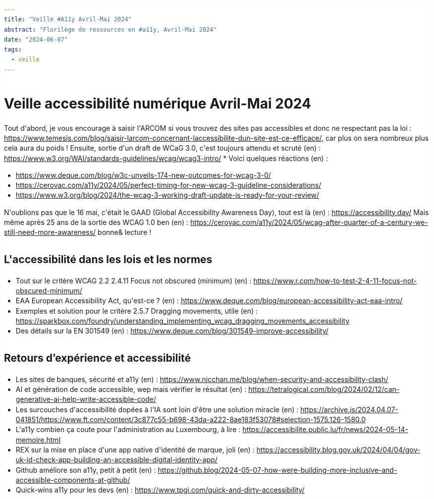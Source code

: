 ```yaml
---
title: "Veille #A11y Avril-Mai 2024"
abstract: "Florilège de ressources en #a11y, Avril-Mai 2024"
date: "2024-06-07"
tags:
  - veille
---
```


# Veille accessibilité numérique Avril-Mai 2024

Tout d'abord, je vous encourage à saisir l'ARCOM si vous trouvez des sites pas accessibles et donc ne respectant pas la loi : https://www.temesis.com/blog/saisir-larcom-concernant-laccessibilite-dun-site-est-ce-efficace/, car plus on sera nombreux plus cela aura du poids !
Ensuite, sortie d'un draft de WCaG 3.0, c'est toujours attendu et scruté (en) : https://www.w3.org/WAI/standards-guidelines/wcag/wcag3-intro/ *
Voici quelques réactions (en) :
- https://www.deque.com/blog/w3c-unveils-174-new-outcomes-for-wcag-3-0/ 
- https://cerovac.com/a11y/2024/05/perfect-timing-for-new-wcag-3-guideline-considerations/ 
- https://www.w3.org/blog/2024/the-wcag-3-working-draft-update-is-ready-for-your-review/

N'oublions pas que le 16 mai, c'était le GAAD (Global Accessibility Awareness Day), tout est là (en) : https://accessibility.day/
Mais même après 25 ans de la sortie des WCAG 1.0 ben (en) : https://cerovac.com/a11y/2024/05/wcag-after-quarter-of-a-century-we-still-need-more-awareness/
bonne& lecture !

## L'accessibilité dans les lois et les normes 

- Tout sur le critère WCAG 2.2 2.4.11 Focus not obscured (minimum) (en) : https://www.r.com/how-to-test-2-4-11-focus-not-obscured-minimum/
- EAA European Accessibility Act, qu'est-ce ? (en) : https://www.deque.com/blog/european-accessibility-act-eaa-intro/
- Exemples et solution pour le critère 2.5.7 Dragging movements, utile (en) : https://sparkbox.com/foundry/understanding_implementing_wcag_dragging_movements_accessibility
- Des détails sur la EN 301549 (en) : https://www.deque.com/blog/301549-improve-accessibility/

## Retours d’expérience et accessibilité

- Les sites de banques, sécurité et a11y (en) : https://www.nicchan.me/blog/when-security-and-accessibility-clash/
- AI et génération de code accessible, wep mais vérifier le résultat (en) : https://tetralogical.com/blog/2024/02/12/can-generative-ai-help-write-accessible-code/
-	Les surcouches d'accessibilité dopées à l'IA sont loin d'être une solution miracle (en) : https://archive.is/2024.04.07-041851/https://www.ft.com/content/3c877c55-b698-43da-a222-8ae183f53078#selection-1575.126-1580.0
- L'a11y combien ça coute pour l'administration au Luxembourg, à lire : https://accessibilite.public.lu/fr/news/2024-05-14-memoire.html
- REX sur la mise en place d'une app native d'identité de marque, joli (en) : https://accessibility.blog.gov.uk/2024/04/04/gov-uk-id-check-app-building-an-accessible-digital-identity-app/
- Github améliore son a11y, petit à petit (en) : https://github.blog/2024-05-07-how-were-building-more-inclusive-and-accessible-components-at-github/
- Quick-wins a11y pour les devs (en) : https://www.tpgi.com/quick-and-dirty-accessibility/
